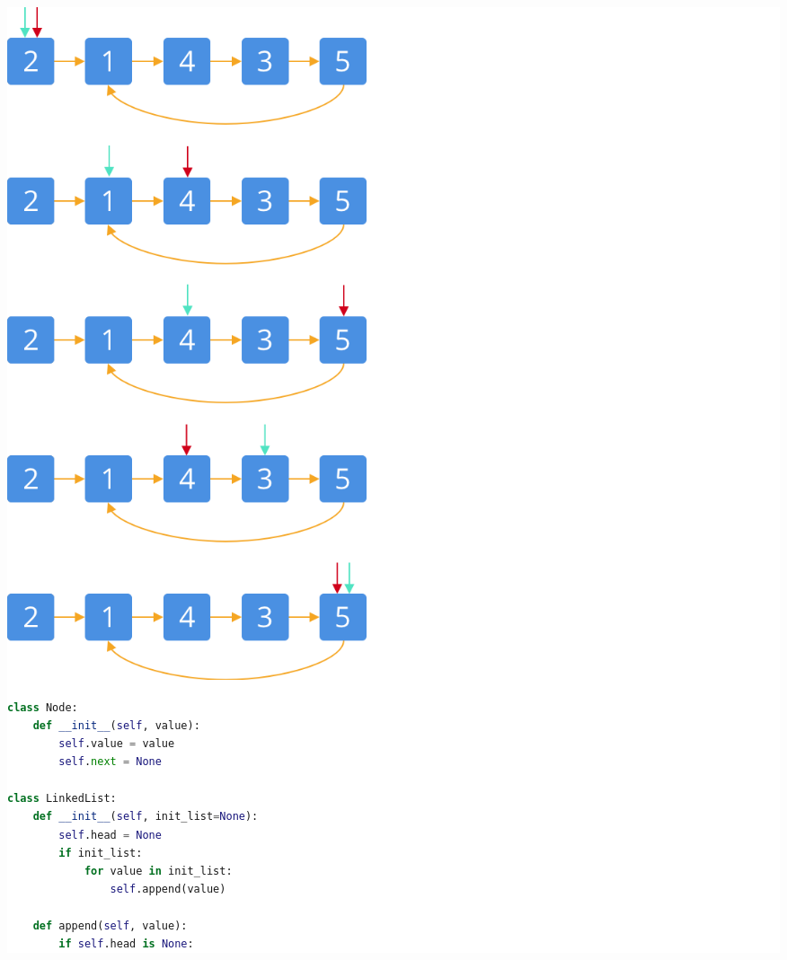 <img src="md_refs/linkedlist7.png" width="400">

```python
class Node:
    def __init__(self, value):
        self.value = value
        self.next = None
        
class LinkedList:
    def __init__(self, init_list=None):
        self.head = None
        if init_list:
            for value in init_list:
                self.append(value)
        
    def append(self, value):
        if self.head is None:
```